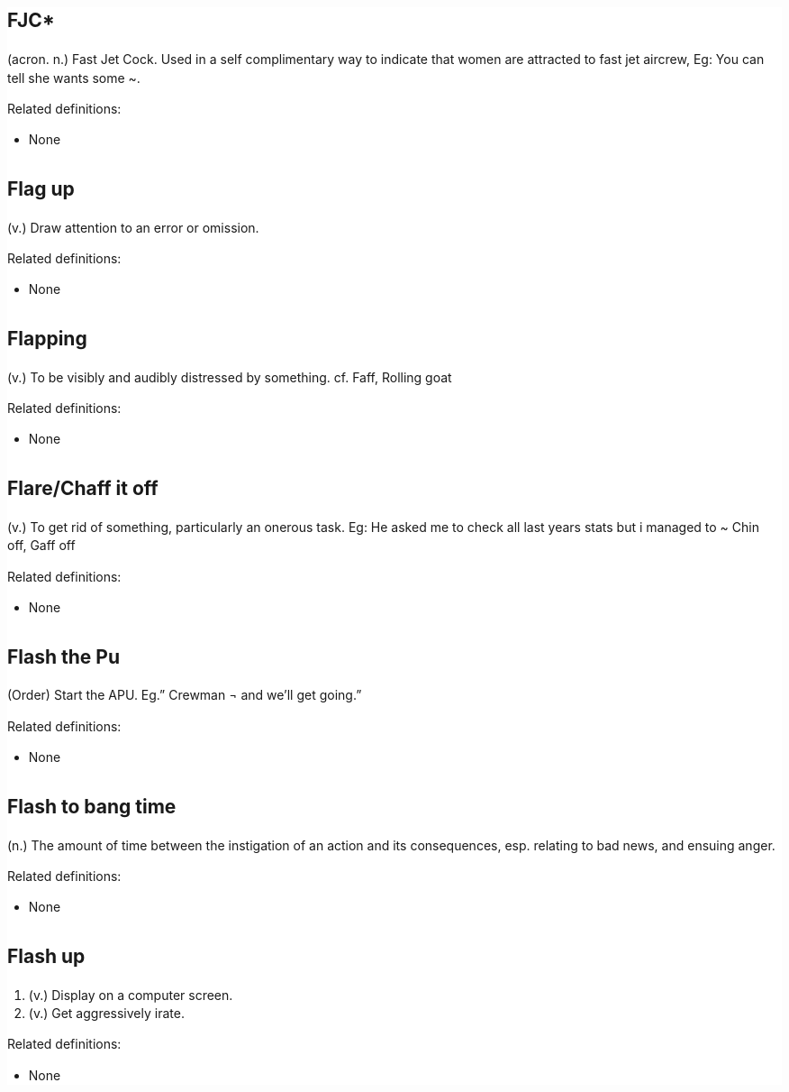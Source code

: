 ## FJC*
(acron. n.) Fast Jet Cock. Used in a self complimentary way to indicate that women are attracted to fast jet aircrew, Eg: You can tell she wants some ~.

Related definitions:

- None

## Flag up
(v.) Draw attention to an error or omission.

Related definitions:

- None

## Flapping
(v.) To be visibly and audibly distressed by something. cf. Faff, Rolling goat

Related definitions:

- None

## Flare/Chaff it off
(v.) To get rid of something, particularly an onerous task. Eg: He asked me to check all last years stats but i managed to ~ Chin off, Gaff off

Related definitions:

- None

## Flash the Pu
(Order) Start the APU. Eg.” Crewman ¬ and we’ll get going.”

Related definitions:

- None

## Flash to bang time
(n.) The amount of time between the instigation of an action and its consequences, esp. relating to bad news, and ensuing anger.

Related definitions:

- None

## Flash up

1. (v.) Display on a computer screen. 
2. (v.) Get aggressively irate.

Related definitions:

- None
